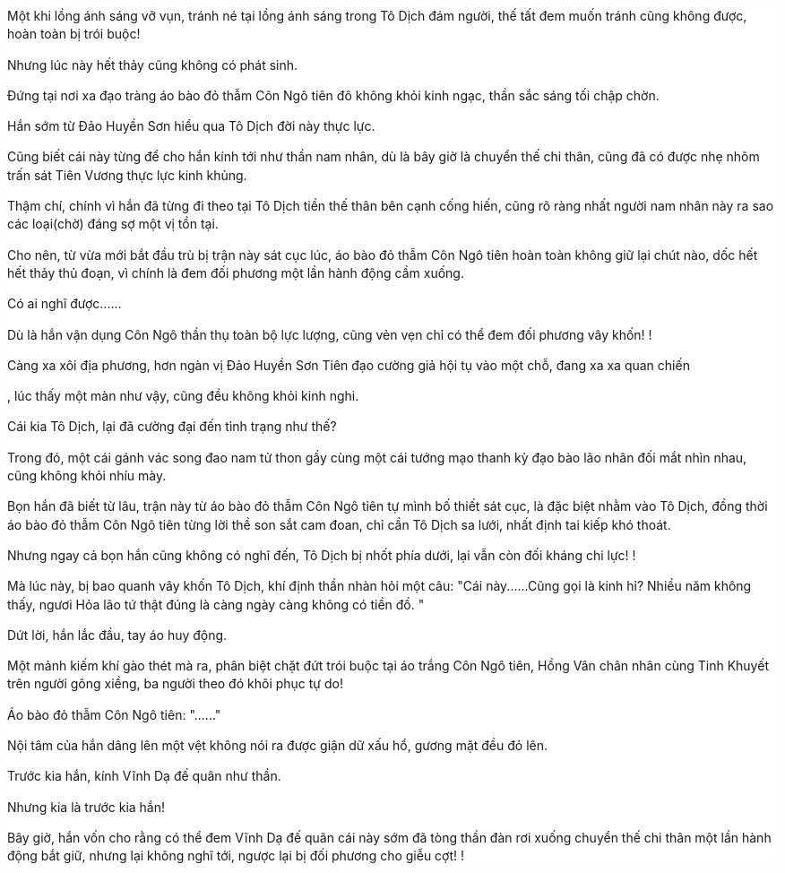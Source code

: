 Một khi lồng ánh sáng vỡ vụn, tránh né tại lồng ánh sáng trong Tô Dịch đám người, thế tất đem muốn tránh cũng không được, hoàn toàn bị trói buộc!

Nhưng lúc này hết thảy cũng không có phát sinh.

Đứng tại nơi xa đạo tràng áo bào đỏ thẫm Côn Ngô tiên đô không khỏi kinh ngạc, thần sắc sáng tối chập chờn.

Hắn sớm từ Đảo Huyền Sơn hiểu qua Tô Dịch đời này thực lực.

Cũng biết cái này từng để cho hắn kính tới như thần nam nhân, dù là bây giờ là chuyển thế chi thân, cũng đã có được nhẹ nhõm trấn sát Tiên Vương thực lực kinh khủng.

Thậm chí, chính vì hắn đã từng đi theo tại Tô Dịch tiền thế thân bên cạnh cống hiến, cũng rõ ràng nhất người nam nhân này ra sao các loại(chờ) đáng sợ một vị tồn tại.

Cho nên, từ vừa mới bắt đầu trù bị trận này sát cục lúc, áo bào đỏ thẫm Côn Ngô tiên hoàn toàn không giữ lại chút nào, dốc hết hết thảy thủ đoạn, vì chính là đem đối phương một lần hành động cầm xuống.

Có ai nghĩ được......

Dù là hắn vận dụng Côn Ngô thần thụ toàn bộ lực lượng, cũng vẻn vẹn chỉ có thể đem đối phương vây khốn! !

Càng xa xôi địa phương, hơn ngàn vị Đảo Huyền Sơn Tiên đạo cường giả hội tụ vào một chỗ, đang xa xa quan chiến

, lúc thấy một màn như vậy, cũng đều không khỏi kinh nghi.

Cái kia Tô Dịch, lại đã cường đại đến tình trạng như thế?

Trong đó, một cái gánh vác song đao nam tử thon gầy cùng một cái tướng mạo thanh kỳ đạo bào lão nhân đối mắt nhìn nhau, cũng không khỏi nhíu mày.

Bọn hắn đã biết từ lâu, trận này từ áo bào đỏ thẫm Côn Ngô tiên tự mình bố thiết sát cục, là đặc biệt nhằm vào Tô Dịch, đồng thời áo bào đỏ thẫm Côn Ngô tiên từng lời thề son sắt cam đoan, chỉ cần Tô Dịch sa lưới, nhất định tai kiếp khó thoát.

Nhưng ngay cả bọn hắn cũng không có nghĩ đến, Tô Dịch bị nhốt phía dưới, lại vẫn còn đối kháng chi lực! !

Mà lúc này, bị bao quanh vây khốn Tô Dịch, khí định thần nhàn hỏi một câu: "Cái này......Cũng gọi là kinh hỉ? Nhiều năm không thấy, ngươi Hỏa lão tứ thật đúng là càng ngày càng không có tiền đồ. "

Dứt lời, hắn lắc đầu, tay áo huy động.

Một mảnh kiếm khí gào thét mà ra, phân biệt chặt đứt trói buộc tại áo trắng Côn Ngô tiên, Hồng Vân chân nhân cùng Tinh Khuyết trên người gông xiềng, ba người theo đó khôi phục tự do!

Áo bào đỏ thẫm Côn Ngô tiên: "......"

Nội tâm của hắn dâng lên một vệt không nói ra được giận dữ xấu hổ, gương mặt đều đỏ lên.

Trước kia hắn, kính Vĩnh Dạ đế quân như thần.

Nhưng kia là trước kia hắn!

Bây giờ, hắn vốn cho rằng có thể đem Vĩnh Dạ đế quân cái này sớm đã tòng thần đàn rơi xuống chuyển thế chi thân một lần hành động bắt giữ, nhưng lại không nghĩ tới, ngược lại bị đối phương cho giễu cợt! !
